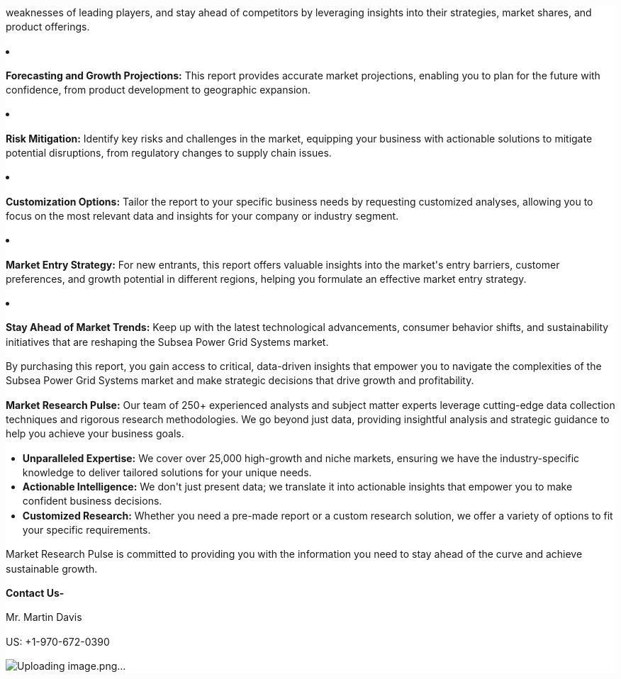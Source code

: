 weaknesses of leading players, and stay ahead of competitors by leveraging insights into their strategies, market shares, and product offerings.</p></li><li><p><strong>Forecasting and Growth Projections:</strong> This report provides accurate market projections, enabling you to plan for the future with confidence, from product development to geographic expansion.</p></li><li><p><strong>Risk Mitigation:</strong> Identify key risks and challenges in the market, equipping your business with actionable solutions to mitigate potential disruptions, from regulatory changes to supply chain issues.</p></li><li><p><strong>Customization Options:</strong> Tailor the report to your specific business needs by requesting customized analyses, allowing you to focus on the most relevant data and insights for your company or industry segment.</p></li><li><p><strong>Market Entry Strategy:</strong> For new entrants, this report offers valuable insights into the market's entry barriers, customer preferences, and growth potential in different regions, helping you formulate an effective market entry strategy.</p></li><li><p><strong>Stay Ahead of Market Trends:</strong> Keep up with the latest technological advancements, consumer behavior shifts, and sustainability initiatives that are reshaping the Subsea Power Grid Systems market.</p></li></ol><p>By purchasing this report, you gain access to critical, data-driven insights that empower you to navigate the complexities of the Subsea Power Grid Systems market and make strategic decisions that drive growth and profitability.</p><p><strong>Market Research Pulse:</strong>&nbsp;Our team of 250+ experienced analysts and subject matter experts leverage cutting-edge data collection techniques and rigorous research methodologies. We go beyond just data, providing insightful analysis and strategic guidance to help you achieve your business goals.</p><ul><li><strong>Unparalleled Expertise:</strong>&nbsp;We cover over 25,000 high-growth and niche markets, ensuring we have the industry-specific knowledge to deliver tailored solutions for your unique needs.</li><li><strong>Actionable Intelligence:</strong>&nbsp;We don't just present data; we translate it into actionable insights that empower you to make confident business decisions.</li><li><strong>Customized Research:</strong>&nbsp;Whether you need a pre-made report or a custom research solution, we offer a variety of options to fit your specific requirements.</li></ul><p>Market Research Pulse is committed to providing you with the information you need to stay ahead of the curve and achieve sustainable growth.</p><p><strong>Contact Us-</strong></p><p>Mr. Martin Davis</p><p>US: +1-970-672-0390</p>
![Uploading image.png…]()
